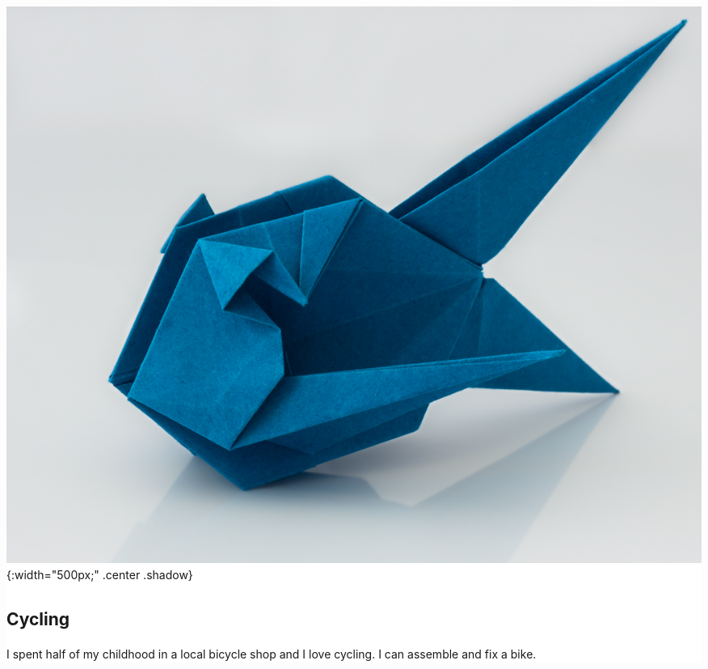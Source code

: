 ![Origami owl](assets/media/me/origami_fish.jpg){:width="500px;" .center .shadow}

## Cycling

I spent half of my childhood in a local bicycle shop and I love cycling. I can assemble and fix a bike.